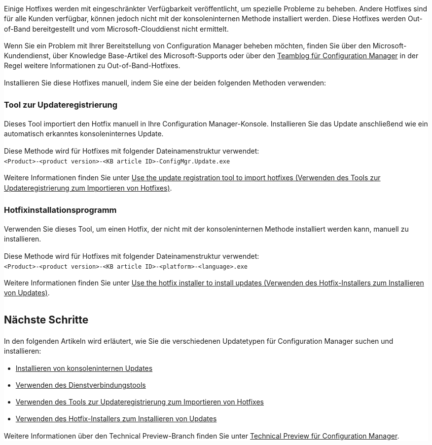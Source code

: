 Einige Hotfixes werden mit eingeschränkter Verfügbarkeit veröffentlicht, um spezielle Probleme zu beheben. Andere Hotfixes sind für alle Kunden verfügbar, können jedoch nicht mit der konsoleninternen Methode installiert werden. Diese Hotfixes werden Out-of-Band bereitgestellt und vom Microsoft-Clouddienst nicht ermittelt.  

Wenn Sie ein Problem mit Ihrer Bereitstellung von Configuration Manager beheben möchten, finden Sie über den Microsoft-Kundendienst, über Knowledge Base-Artikel des Microsoft-Supports oder über den [Teamblog für Configuration Manager](https://techcommunity.microsoft.com/t5/Configuration-Manager-Blog/bg-p/ConfigurationManagerBlog) in der Regel weitere Informationen zu Out-of-Band-Hotfixes.

Installieren Sie diese Hotfixes manuell, indem Sie eine der beiden folgenden Methoden verwenden:  

### <a name="update-registration-tool"></a>Tool zur Updateregistrierung

Dieses Tool importiert den Hotfix manuell in Ihre Configuration Manager-Konsole. Installieren Sie das Update anschließend wie ein automatisch erkanntes konsoleninternes Update.  

Diese Methode wird für Hotfixes mit folgender Dateinamenstruktur verwendet:  
    `<Product>-<product version>-<KB article ID>-ConfigMgr.Update.exe`

Weitere Informationen finden Sie unter [Use the update registration tool to import hotfixes (Verwenden des Tools zur Updateregistrierung zum Importieren von Hotfixes)](use-the-update-registration-tool-to-import-hotfixes.md).  

### <a name="hotfix-installer"></a>Hotfixinstallationsprogramm

Verwenden Sie dieses Tool, um einen Hotfix, der nicht mit der konsoleninternen Methode installiert werden kann, manuell zu installieren.  

Diese Methode wird für Hotfixes mit folgender Dateinamenstruktur verwendet:  
    `<Product>-<product version>-<KB article ID>-<platform>-<language>.exe`  

Weitere Informationen finden Sie unter [Use the hotfix installer to install updates (Verwenden des Hotfix-Installers zum Installieren von Updates)](use-the-hotfix-installer-to-install-updates.md).  

## <a name="next-steps"></a>Nächste Schritte

In den folgenden Artikeln wird erläutert, wie Sie die verschiedenen Updatetypen für Configuration Manager suchen und installieren:  

- [Installieren von konsoleninternen Updates](install-in-console-updates.md)  

- [Verwenden des Dienstverbindungstools](use-the-service-connection-tool.md)  

- [Verwenden des Tools zur Updateregistrierung zum Importieren von Hotfixes](use-the-update-registration-tool-to-import-hotfixes.md)  

- [Verwenden des Hotfix-Installers zum Installieren von Updates](use-the-hotfix-installer-to-install-updates.md)  

Weitere Informationen über den Technical Preview-Branch finden Sie unter [Technical Preview für Configuration Manager](../../get-started/technical-preview.md).
